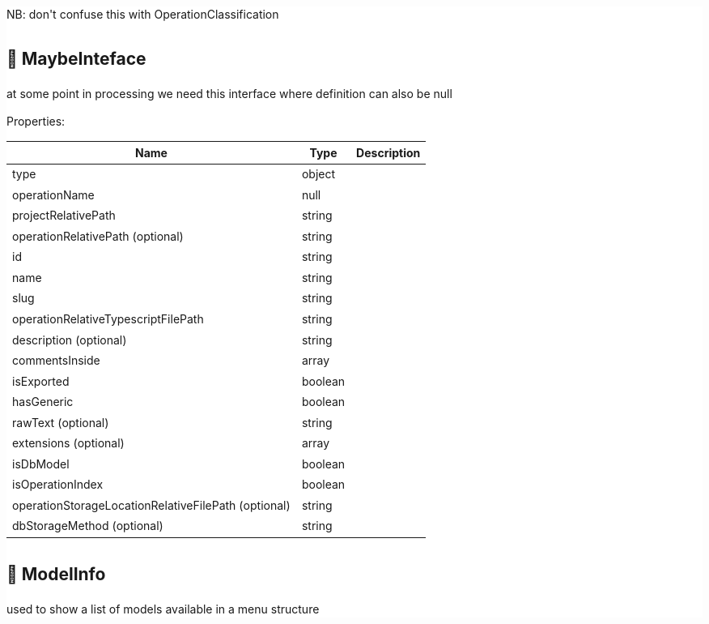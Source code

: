 NB: don't confuse this with OperationClassification








## 🔹 MaybeInteface

at some point in processing we need this interface where definition can also be null





Properties: 

 | Name | Type | Description |
|---|---|---|
| type  | object |  |
| operationName  | null |  |
| projectRelativePath  | string |  |
| operationRelativePath (optional) | string |  |
| id  | string |  |
| name  | string |  |
| slug  | string |  |
| operationRelativeTypescriptFilePath  | string |  |
| description (optional) | string |  |
| commentsInside  | array |  |
| isExported  | boolean |  |
| hasGeneric  | boolean |  |
| rawText (optional) | string |  |
| extensions (optional) | array |  |
| isDbModel  | boolean |  |
| isOperationIndex  | boolean |  |
| operationStorageLocationRelativeFilePath (optional) | string |  |
| dbStorageMethod (optional) | string |  |



## 🔹 ModelInfo

used to show a list of models available in a menu structure
